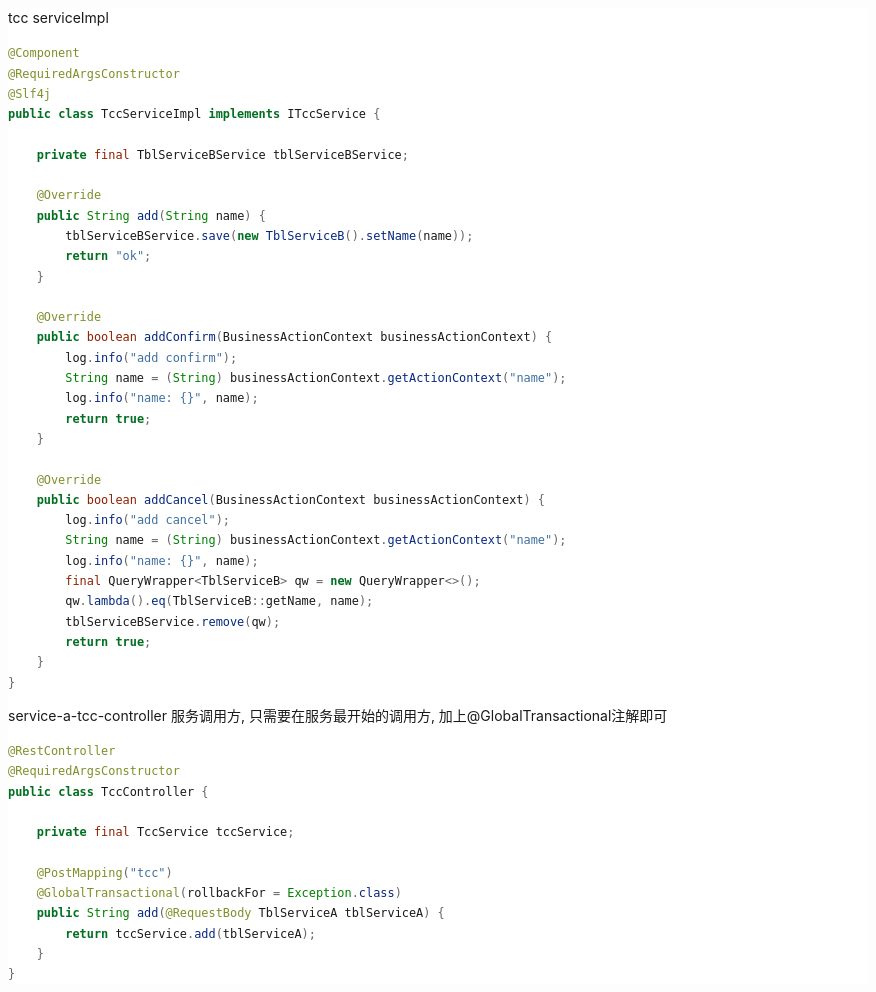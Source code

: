 tcc serviceImpl

```java
@Component
@RequiredArgsConstructor
@Slf4j
public class TccServiceImpl implements ITccService {

    private final TblServiceBService tblServiceBService;

    @Override
    public String add(String name) {
        tblServiceBService.save(new TblServiceB().setName(name));
        return "ok";
    }

    @Override
    public boolean addConfirm(BusinessActionContext businessActionContext) {
        log.info("add confirm");
        String name = (String) businessActionContext.getActionContext("name");
        log.info("name: {}", name);
        return true;
    }

    @Override
    public boolean addCancel(BusinessActionContext businessActionContext) {
        log.info("add cancel");
        String name = (String) businessActionContext.getActionContext("name");
        log.info("name: {}", name);
        final QueryWrapper<TblServiceB> qw = new QueryWrapper<>();
        qw.lambda().eq(TblServiceB::getName, name);
        tblServiceBService.remove(qw);
        return true;
    }
}
```

service-a-tcc-controller 服务调用方, 只需要在服务最开始的调用方, 加上@GlobalTransactional注解即可

```java
@RestController
@RequiredArgsConstructor
public class TccController {

    private final TccService tccService;

    @PostMapping("tcc")
    @GlobalTransactional(rollbackFor = Exception.class)
    public String add(@RequestBody TblServiceA tblServiceA) {
        return tccService.add(tblServiceA);
    }
}
```

